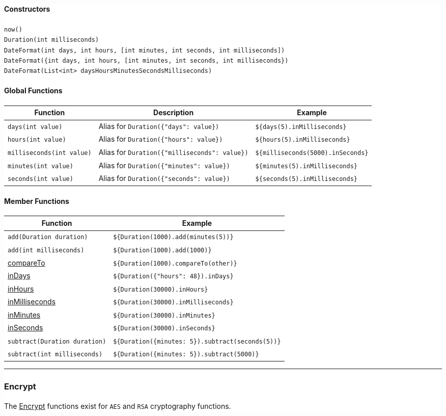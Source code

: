 #### Constructors

```
now()
Duration(int milliseconds)
DateFormat(int days, int hours, [int minutes, int seconds, int milliseconds])
DateFormat({int days, int hours, [int minutes, int seconds, int milliseconds})
DateFormat(List<int> daysHoursMinutesSecondsMilliseconds)
```

#### Global Functions

| Function | Description | Example |
|----------|-------------|---------|
| `days(int value)` | Alias for `Duration({"days": value})` | `${days(5).inMilliseconds}` |
| `hours(int value)` | Alias for `Duration({"hours": value})`  | `${hours(5).inMilliseconds}` |
| `milliseconds(int value)` | Alias for `Duration({"milliseconds": value})`  | `${milliseconds(5000).inSeconds}` |
| `minutes(int value)` | Alias for `Duration({"minutes": value})`  | `${minutes(5).inMilliseconds}` |
| `seconds(int value)` | Alias for `Duration({"seconds": value})`  | `${seconds(5).inMilliseconds}` |


#### Member Functions

| Function | Example |
|----------|---------|
| `add(Duration duration)` | `${Duration(1000).add(minutes(5))}` |
| `add(int milliseconds)` | `${Duration(1000).add(1000)}` |
| [compareTo](https://api.flutter.dev/flutter/dart-core/Duration/compareTo.html) | `${Duration(1000).compareTo(other)}` | 
| [inDays](https://api.flutter.dev/flutter/dart-core/Duration/inDays.html) | `${Duration({"hours": 48}).inDays}` |
| [inHours](https://api.flutter.dev/flutter/dart-core/Duration/inHours.html) | `${Duration(30000).inHours}` |
| [inMilliseconds](https://api.flutter.dev/flutter/dart-core/Duration/inMilliseconds.html) | `${Duration(30000).inMilliseconds}` |
| [inMinutes](https://api.flutter.dev/flutter/dart-core/Duration/inMinutes.html) | `${Duration(30000).inMinutes}` |
| [inSeconds](https://api.flutter.dev/flutter/dart-core/Duration/inSeconds.html) | `${Duration(30000).inSeconds}` |
| `subtract(Duration duration)` | `${Duration({minutes: 5}).subtract(seconds(5))}` |
| `subtract(int milliseconds)` | `${Duration({minutes: 5}).subtract(5000)}` |

---


### Encrypt

The [Encrypt](https://pub.dev/packages/encrypt) functions exist for `AES` and `RSA` cryptography functions.

